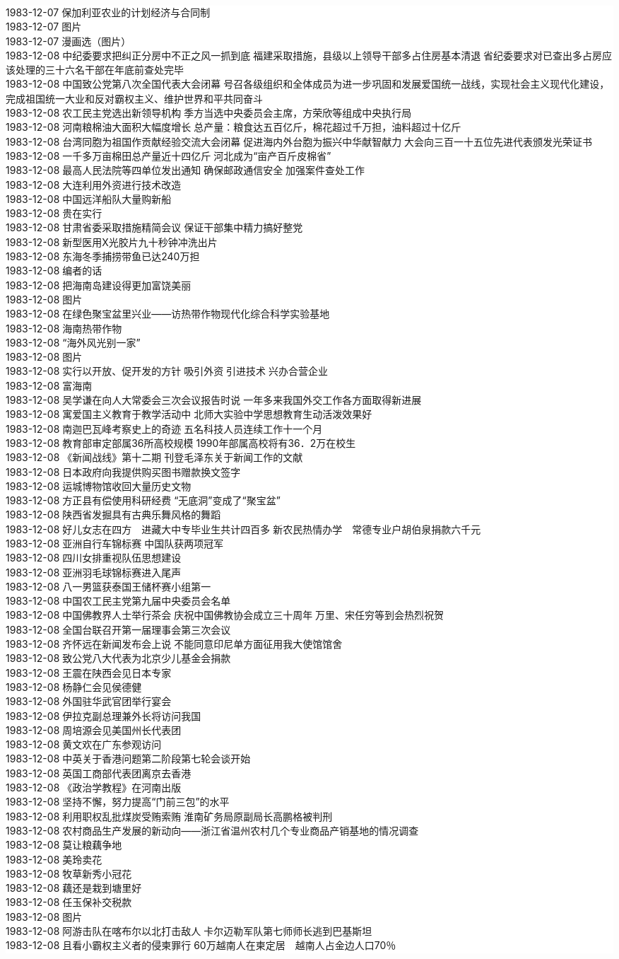 1983-12-07 保加利亚农业的计划经济与合同制  
1983-12-07 图片  
1983-12-07 漫画选（图片）  
1983-12-08 中纪委要求把纠正分房中不正之风一抓到底  福建采取措施，县级以上领导干部多占住房基本清退  省纪委要求对已查出多占房应该处理的三十六名干部在年底前查处完毕  
1983-12-08 中国致公党第八次全国代表大会闭幕  号召各级组织和全体成员为进一步巩固和发展爱国统一战线，实现社会主义现代化建设，完成祖国统一大业和反对霸权主义、维护世界和平共同奋斗  
1983-12-08 农工民主党选出新领导机构  季方当选中央委员会主席，方荣欣等组成中央执行局  
1983-12-08 河南粮棉油大面积大幅度增长  总产量：粮食达五百亿斤，棉花超过千万担，油料超过十亿斤  
1983-12-08 台湾同胞为祖国作贡献经验交流大会闭幕  促进海内外台胞为振兴中华献智献力  大会向三百一十五位先进代表颁发光荣证书  
1983-12-08 一千多万亩棉田总产量近十四亿斤  河北成为“亩产百斤皮棉省”  
1983-12-08 最高人民法院等四单位发出通知  确保邮政通信安全  加强案件查处工作  
1983-12-08 大连利用外资进行技术改造  
1983-12-08 中国远洋船队大量购新船  
1983-12-08 贵在实行  
1983-12-08 甘肃省委采取措施精简会议  保证干部集中精力搞好整党  
1983-12-08 新型医用X光胶片九十秒钟冲洗出片  
1983-12-08 东海冬季捕捞带鱼已达240万担  
1983-12-08 编者的话  
1983-12-08 把海南岛建设得更加富饶美丽  
1983-12-08 图片  
1983-12-08 在绿色聚宝盆里兴业——访热带作物现代化综合科学实验基地  
1983-12-08 海南热带作物  
1983-12-08 “海外风光别一家”  
1983-12-08 图片  
1983-12-08 实行以开放、促开发的方针  吸引外资  引进技术  兴办合营企业  
1983-12-08 富海南  
1983-12-08 吴学谦在向人大常委会三次会议报告时说  一年多来我国外交工作各方面取得新进展  
1983-12-08 寓爱国主义教育于教学活动中  北师大实验中学思想教育生动活泼效果好  
1983-12-08 南迦巴瓦峰考察史上的奇迹  五名科技人员连续工作十一个月  
1983-12-08 教育部审定部属36所高校规模  1990年部属高校将有36．2万在校生  
1983-12-08 《新闻战线》第十二期  刊登毛泽东关于新闻工作的文献  
1983-12-08 日本政府向我提供购买图书赠款换文签字  
1983-12-08 运城博物馆收回大量历史文物  
1983-12-08 方正县有偿使用科研经费  “无底洞”变成了“聚宝盆”  
1983-12-08 陕西省发掘具有古典乐舞风格的舞蹈  
1983-12-08 好儿女志在四方　进藏大中专毕业生共计四百多  新农民热情办学　常德专业户胡伯泉捐款六千元  
1983-12-08 亚洲自行车锦标赛  中国队获两项冠军  
1983-12-08 四川女排重视队伍思想建设  
1983-12-08 亚洲羽毛球锦标赛进入尾声  
1983-12-08 八一男篮获泰国王储杯赛小组第一  
1983-12-08 中国农工民主党第九届中央委员会名单  
1983-12-08 中国佛教界人士举行茶会  庆祝中国佛教协会成立三十周年  万里、宋任穷等到会热烈祝贺  
1983-12-08 全国台联召开第一届理事会第三次会议  
1983-12-08 齐怀远在新闻发布会上说  不能同意印尼单方面征用我大使馆馆舍  
1983-12-08 致公党八大代表为北京少儿基金会捐款  
1983-12-08 王震在陕西会见日本专家  
1983-12-08 杨静仁会见侯德健  
1983-12-08 外国驻华武官团举行宴会  
1983-12-08 伊拉克副总理兼外长将访问我国  
1983-12-08 周培源会见美国州长代表团  
1983-12-08 黄文欢在广东参观访问  
1983-12-08 中英关于香港问题第二阶段第七轮会谈开始  
1983-12-08 英国工商部代表团离京去香港  
1983-12-08 《政治学教程》在河南出版  
1983-12-08 坚持不懈，努力提高“门前三包”的水平  
1983-12-08 利用职权乱批煤炭受贿索贿  淮南矿务局原副局长高鹏格被判刑  
1983-12-08 农村商品生产发展的新动向——浙江省温州农村几个专业商品产销基地的情况调查  
1983-12-08 莫让粮藕争地  
1983-12-08 美玲卖花  
1983-12-08 牧草新秀小冠花  
1983-12-08 藕还是栽到塘里好  
1983-12-08 任玉保补交税款  
1983-12-08 图片  
1983-12-08 阿游击队在喀布尔以北打击敌人  卡尔迈勒军队第七师师长逃到巴基斯坦  
1983-12-08 且看小霸权主义者的侵柬罪行  60万越南人在柬定居　越南人占金边人口70％  